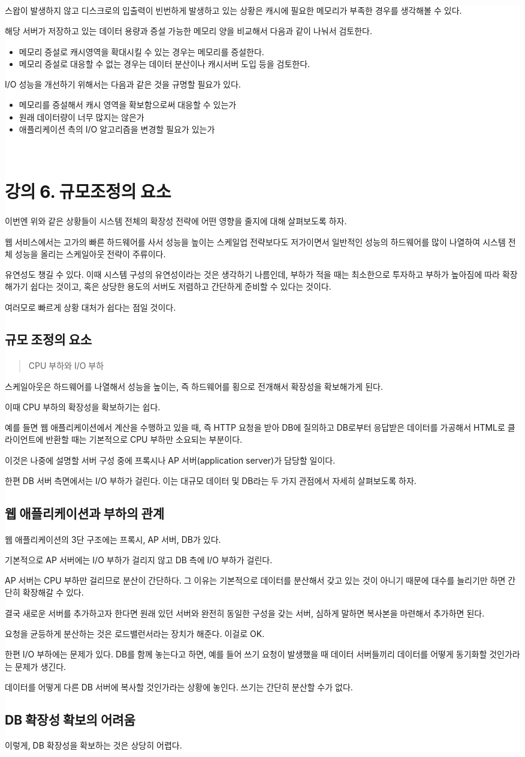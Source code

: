 스왑이 발생하지 않고 디스크로의 입출력이 빈번하게 발생하고 있는 상황은 캐시에 필요한 메모리가 부족한 경우를 생각해볼 수 있다.

해당 서버가 저장하고 있는 데이터 용량과 증설 가능한 메모리 양을 비교해서 다음과 같이 나눠서 검토한다.
- 메모리 증설로 캐시영역을 확대시킬 수 있는 경우는 메모리를 증설한다.
- 메모리 증설로 대응할 수 없는 경우는 데이터 분산이나 캐시서버 도입 등을 검토한다.

I/O 성능을 개선하기 위해서는 다음과 같은 것을 규명할 필요가 있다.
- 메모리를 증설해서 캐시 영역을 확보함으로써 대응할 수 있는가
- 원래 데이터량이 너무 많지는 않은가
- 애플리케이션 측의 I/O 알고리즘을 변경할 필요가 있는가

<br>

# 강의 6. 규모조정의 요소
이번엔 위와 같은 상황들이 시스템 전체의 확장성 전략에 어떤 영향을 줄지에 대해 살펴보도록 하자.

웹 서비스에서는 고가의 빠른 하드웨어를 사서 성능을 높이는 스케일업 전략보다도 저가이면서 일반적인 성능의 하드웨어를 많이 나열하여 시스템 전체 성능을 올리는 스케일아웃 전략이 주류이다.

유연성도 챙길 수 있다. 이때 시스템 구성의 유연성이라는 것은 생각하기 나름인데, 부하가 적을 때는 최소한으로 투자하고 부하가 높아짐에 따라 확장해가기 쉽다는 것이고, 혹은 상당한 용도의 서버도 저렴하고 간단하게 준비할 수 있다는 것이다.

여러모로 빠르게 상황 대처가 쉽다는 점일 것이다.

## 규모 조정의 요소
> CPU 부하와 I/O 부하

스케일아웃은 하드웨어를 나열해서 성능을 높이는, 즉 하드웨어를 횡으로 전개해서 확장성을 확보해가게 된다.

이때 CPU 부하의 확장성을 확보하기는 쉽다.

예를 들면 웹 애플리케이션에서 계산을 수행하고 있을 때, 즉 HTTP 요청을 받아 DB에 질의하고 DB로부터 응답받은 데이터를 가공해서 HTML로 클라이언트에 반환할 때는 기본적으로 CPU 부하만 소요되는 부분이다.

이것은 나중에 설명할 서버 구성 중에 프록시나 AP 서버(application server)가 담당할 일이다.

한편 DB 서버 측면에서는 I/O 부하가 걸린다. 이는 대규모 데이터 및 DB라는 두 가지 관점에서 자세히 살펴보도록 하자.

## 웹 애플리케이션과 부하의 관계
웹 애플리케이션의 3단 구조에는 프록시, AP 서버, DB가 있다.

기본적으로 AP 서버에는 I/O 부하가 걸리지 않고 DB 측에 I/O 부하가 걸린다.

AP 서버는 CPU 부하만 걸리므로 분산이 간단하다. 그 이유는 기본적으로 데이터를 분산해서 갖고 있는 것이 아니기 때문에 대수를 늘리기만 하면 간단히 확장해갈 수 있다.

결국 새로운 서버를 추가하고자 한다면 원래 있던 서버와 완전히 동일한 구성을 갖는 서버, 심하게 말하면 복사본을 마련해서 추가하면 된다.

요청을 균등하게 분산하는 것은 로드밸런서라는 장치가 해준다. 이걸로 OK.

한편 I/O 부하에는 문제가 있다. DB를 함께 놓는다고 하면, 예를 들어 쓰기 요청이 발생했을 때 데이터 서버들끼리 데이터를 어떻게 동기화할 것인가라는 문제가 생긴다.

데이터를 어떻게 다른 DB 서버에 복사할 것인가라는 상황에 놓인다. 쓰기는 간단히 분산할 수가 없다.

## DB 확장성 확보의 어려움
이렇게, DB 확장성을 확보하는 것은 상당히 어렵다.
